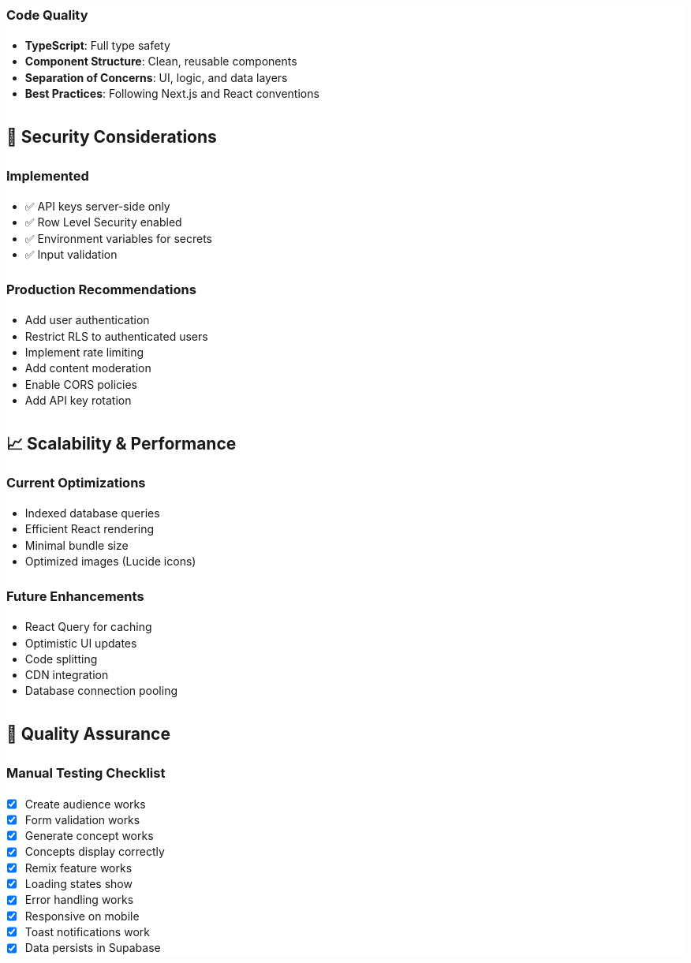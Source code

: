 ### Code Quality
- **TypeScript**: Full type safety
- **Component Structure**: Clean, reusable components
- **Separation of Concerns**: UI, logic, and data layers
- **Best Practices**: Following Next.js and React conventions

## 🔐 Security Considerations

### Implemented
- ✅ API keys server-side only
- ✅ Row Level Security enabled
- ✅ Environment variables for secrets
- ✅ Input validation

### Production Recommendations
- Add user authentication
- Restrict RLS to authenticated users
- Implement rate limiting
- Add content moderation
- Enable CORS policies
- Add API key rotation

## 📈 Scalability & Performance

### Current Optimizations
- Indexed database queries
- Efficient React rendering
- Minimal bundle size
- Optimized images (Lucide icons)

### Future Enhancements
- React Query for caching
- Optimistic UI updates
- Code splitting
- CDN integration
- Database connection pooling

## 🧪 Quality Assurance

### Manual Testing Checklist
- [x] Create audience works
- [x] Form validation works
- [x] Generate concept works
- [x] Concepts display correctly
- [x] Remix feature works
- [x] Loading states show
- [x] Error handling works
- [x] Responsive on mobile
- [x] Toast notifications work
- [x] Data persists in Supabase

